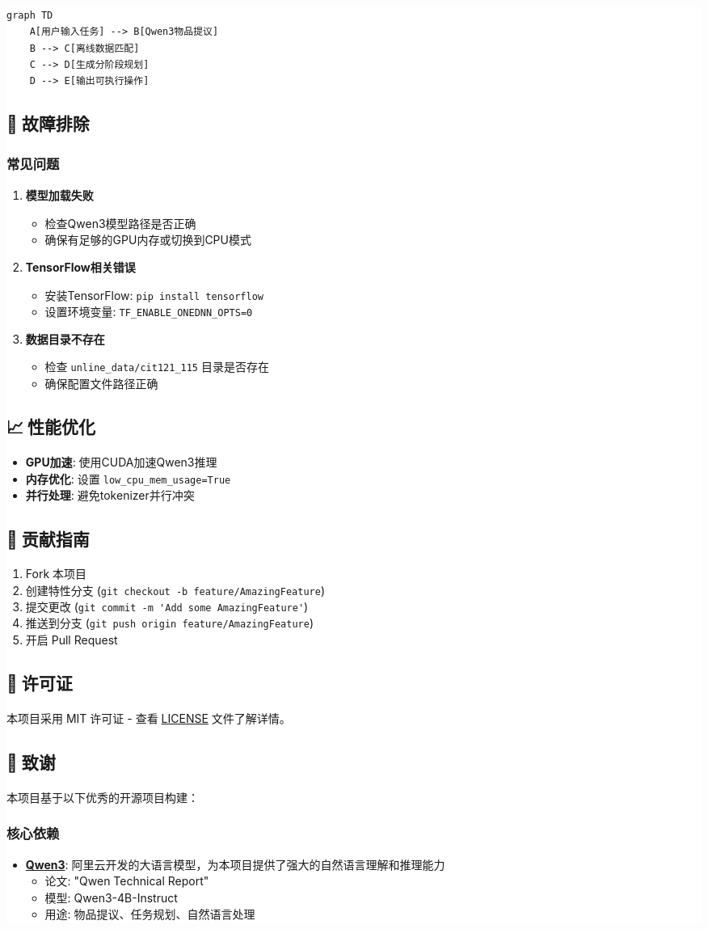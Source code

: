 ```mermaid
graph TD
    A[用户输入任务] --> B[Qwen3物品提议]
    B --> C[离线数据匹配]
    C --> D[生成分阶段规划]
    D --> E[输出可执行操作]
```

## 🐛 故障排除

### 常见问题

1. **模型加载失败**
   - 检查Qwen3模型路径是否正确
   - 确保有足够的GPU内存或切换到CPU模式

2. **TensorFlow相关错误**
   - 安装TensorFlow: `pip install tensorflow`
   - 设置环境变量: `TF_ENABLE_ONEDNN_OPTS=0`

3. **数据目录不存在**
   - 检查 `unline_data/cit121_115` 目录是否存在
   - 确保配置文件路径正确

## 📈 性能优化

- **GPU加速**: 使用CUDA加速Qwen3推理
- **内存优化**: 设置 `low_cpu_mem_usage=True`
- **并行处理**: 避免tokenizer并行冲突

## 🤝 贡献指南

1. Fork 本项目
2. 创建特性分支 (`git checkout -b feature/AmazingFeature`)
3. 提交更改 (`git commit -m 'Add some AmazingFeature'`)
4. 推送到分支 (`git push origin feature/AmazingFeature`)
5. 开启 Pull Request

## 📄 许可证

本项目采用 MIT 许可证 - 查看 [LICENSE](LICENSE) 文件了解详情。

## 🙏 致谢

本项目基于以下优秀的开源项目构建：

### 核心依赖

- **[Qwen3](https://github.com/QwenLM/Qwen)**: 阿里云开发的大语言模型，为本项目提供了强大的自然语言理解和推理能力
  - 论文: "Qwen Technical Report"
  - 模型: Qwen3-4B-Instruct
  - 用途: 物品提议、任务规划、自然语言处理
